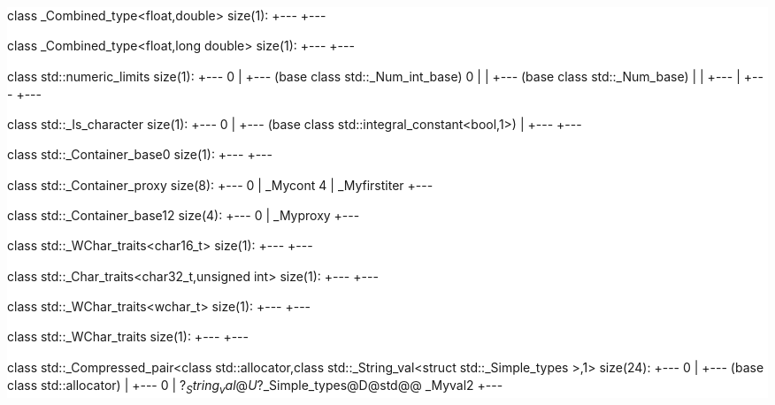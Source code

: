 class _Combined_type<float,double>      size(1):
        +---
        +---

class _Combined_type<float,long double> size(1):
        +---
        +---

class std::numeric_limits<signed char>  size(1):
        +---
 0      | +--- (base class std::_Num_int_base)
 0      | | +--- (base class std::_Num_base)
        | | +---
        | +---
        +---

class std::_Is_character<signed char>   size(1):
        +---
 0      | +--- (base class std::integral_constant<bool,1>)
        | +---
        +---

class std::_Container_base0     size(1):
        +---
        +---

class std::_Container_proxy     size(8):
        +---
 0      | _Mycont
 4      | _Myfirstiter
        +---

class std::_Container_base12    size(4):
        +---
 0      | _Myproxy
        +---

class std::_WChar_traits<char16_t>      size(1):
        +---
        +---

class std::_Char_traits<char32_t,unsigned int>  size(1):
        +---
        +---

class std::_WChar_traits<wchar_t>       size(1):
        +---
        +---

class std::_WChar_traits<unsigned short>        size(1):
        +---
        +---

class std::_Compressed_pair<class std::allocator<char>,class std::_String_val<struct std::_Simple_types<char> >,1>      size(24):
        +---
 0      | +--- (base class std::allocator<char>)
        | +---
 0      | ?$_String_val@U?$_Simple_types@D@std@@ _Myval2
        +---
